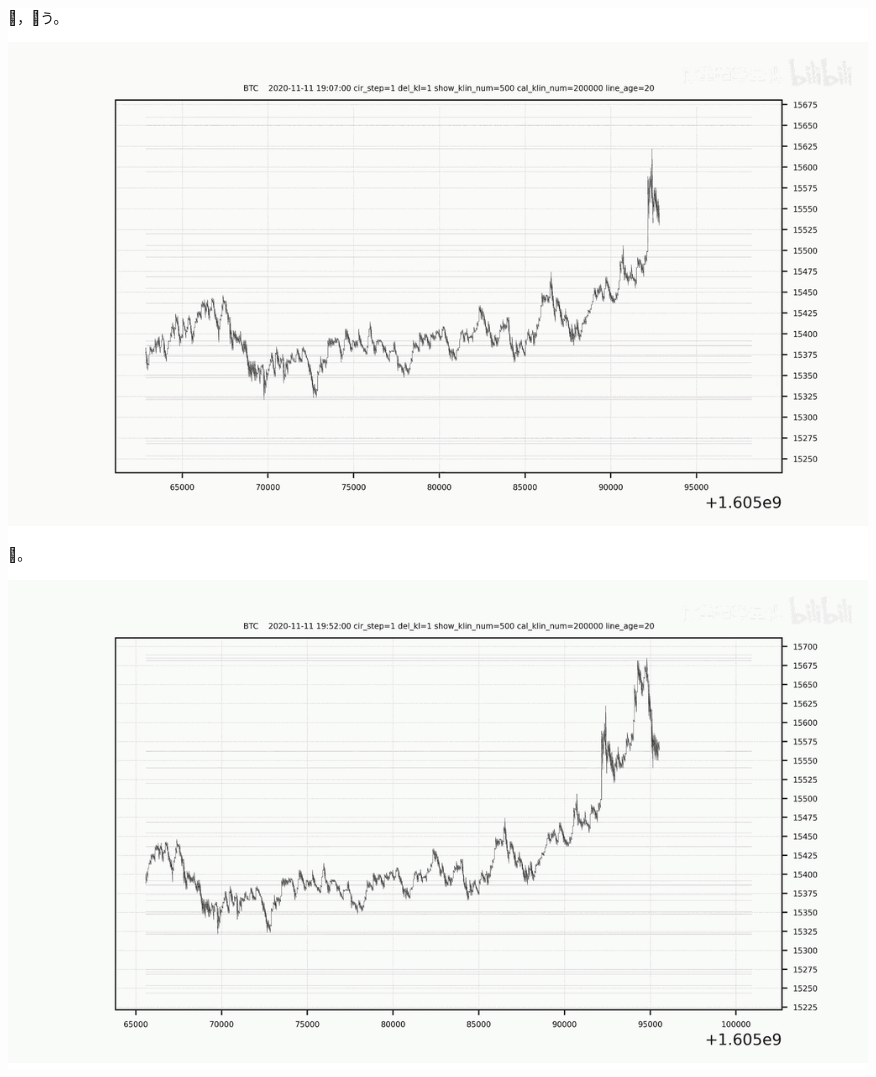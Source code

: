 🎼，🎼う。

![](img/e99a10eec0bde19323caa51a20fb1eb2_265.png)

🎼。

![](img/e99a10eec0bde19323caa51a20fb1eb2_267.png)
